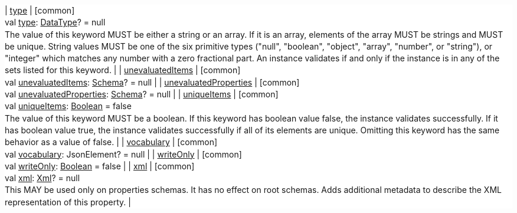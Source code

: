 | [type](type.md) | [common]<br>val [type](type.md): [DataType](../-data-type/index.md)? = null<br>The value of this keyword MUST be either a string or an array. If it is an array, elements of the array MUST be strings and MUST be unique. String values MUST be one of the six primitive types (&quot;null&quot;, &quot;boolean&quot;, &quot;object&quot;, &quot;array&quot;, &quot;number&quot;, or &quot;string&quot;), or &quot;integer&quot; which matches any number with a zero fractional part. An instance validates if and only if the instance is in any of the sets listed for this keyword. |
| [unevaluatedItems](unevaluated-items.md) | [common]<br>val [unevaluatedItems](unevaluated-items.md): [Schema](index.md)? = null |
| [unevaluatedProperties](unevaluated-properties.md) | [common]<br>val [unevaluatedProperties](unevaluated-properties.md): [Schema](index.md)? = null |
| [uniqueItems](unique-items.md) | [common]<br>val [uniqueItems](unique-items.md): [Boolean](https://kotlinlang.org/api/latest/jvm/stdlib/kotlin/-boolean/index.html) = false<br>The value of this keyword MUST be a boolean. If this keyword has boolean value false, the instance validates successfully. If it has boolean value true, the instance validates successfully if all of its elements are unique. Omitting this keyword has the same behavior as a value of false. |
| [vocabulary](vocabulary.md) | [common]<br>val [vocabulary](vocabulary.md): JsonElement? = null |
| [writeOnly](write-only.md) | [common]<br>val [writeOnly](write-only.md): [Boolean](https://kotlinlang.org/api/latest/jvm/stdlib/kotlin/-boolean/index.html) = false |
| [xml](xml.md) | [common]<br>val [xml](xml.md): [Xml](../-xml/index.md)? = null<br>This MAY be used only on properties schemas. It has no effect on root schemas. Adds additional metadata to describe the XML representation of this property. |

